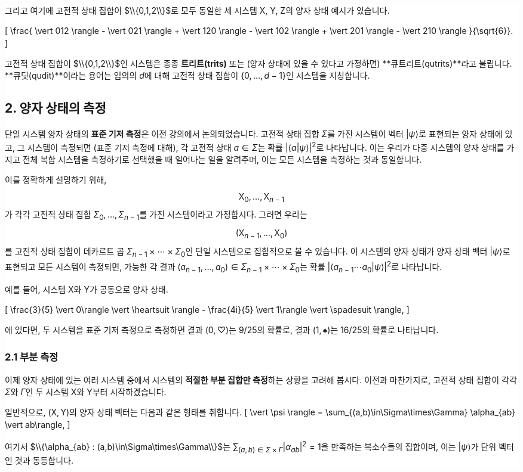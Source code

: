 그리고 여기에 고전적 상태 집합이 $\\{0,1,2\\}$로 모두 동일한 세 시스템 $\mathsf{X}$, $\mathsf{Y}$, $\mathsf{Z}$의 양자 상태 예시가 있습니다.

\[
\frac{
\vert 012 \rangle
\- \vert 021 \rangle
\+ \vert 120 \rangle
\- \vert 102 \rangle
\+ \vert 201 \rangle
\- \vert 210 \rangle
}{\sqrt{6}}.
\]

고전적 상태 집합이 $\\{0,1,2\\}$인 시스템은 종종 **트리트(trits)** 또는 (양자 상태에 있을 수 있다고 가정하면) **큐트리트(qutrits)**라고 불립니다.
**큐딧(qudit)**이라는 용어는 임의의 $d$에 대해 고전적 상태 집합이 $\{0,\ldots,d-1\}$인 시스템을 지칭합니다.

## 2. 양자 상태의 측정

단일 시스템 양자 상태의 **표준 기저 측정**은 이전 강의에서 논의되었습니다. 고전적 상태 집합 $\Sigma$를 가진 시스템이 벡터 $\vert \psi \rangle$로 표현되는 양자 상태에 있고, 그 시스템이 측정되면 (표준 기저 측정에 대해), 각 고전적 상태 $a\in\Sigma$는 확률 $\vert \langle a \vert \psi \rangle\vert^2$로 나타납니다.
이는 우리가 다중 시스템의 양자 상태를 가지고 전체 복합 시스템을 측정하기로 선택했을 때 일어나는 일을 알려주며, 이는 모든 시스템을 측정하는 것과 동일합니다.

이를 정확하게 설명하기 위해, $$\mathsf{X}_0,\ldots,\mathsf{X}_{n-1}$$가 각각 고전적 상태 집합 $\Sigma_0,\ldots,\Sigma_{n-1}$를 가진 시스템이라고 가정합시다.
그러면 우리는 $$(\mathsf{X}_{n-1},\ldots,\mathsf{X}_0)$$를 고전적 상태 집합이 데카르트 곱 $\Sigma_{n-1}\times\cdots\times\Sigma_0$인 단일 시스템으로 집합적으로 볼 수 있습니다.
이 시스템의 양자 상태가 양자 상태 벡터 $\vert\psi\rangle$로 표현되고 모든 시스템이 측정되면, 가능한 각 결과 $(a_{n-1},\ldots,a_0)\in\Sigma_{n-1}\times\cdots\times\Sigma_0$는 확률 $\vert\langle a_{n-1}\cdots a_0\vert \psi\rangle\vert^2$로 나타납니다.

예를 들어, 시스템 $\mathsf{X}$와 $\mathsf{Y}$가 공동으로 양자 상태.

\[
\frac{3}{5} \vert 0\rangle \vert \heartsuit \rangle
\- \frac{4i}{5} \vert 1\rangle \vert \spadesuit \rangle,
\]

에 있다면, 두 시스템을 표준 기저 측정으로 측정하면 결과 $(0,\heartsuit)$는 $9/25$의 확률로, 결과 $(1,\spadesuit)$는 $16/25$의 확률로 나타납니다.

### 2.1 부분 측정

이제 양자 상태에 있는 여러 시스템 중에서 시스템의 **적절한 부분 집합만 측정**하는 상황을 고려해 봅시다.
이전과 마찬가지로, 고전적 상태 집합이 각각 $\Sigma$와 $\Gamma$인 두 시스템 $\mathsf{X}$와 $\mathsf{Y}$부터 시작하겠습니다.

일반적으로, $(\mathsf{X},\mathsf{Y})$의 양자 상태 벡터는 다음과 같은 형태를 취합니다.
\[
  \vert \psi \rangle
  = \sum_{(a,b)\in\Sigma\times\Gamma} \alpha_{ab} \vert ab\rangle,
\]

여기서 $\\{\alpha_{ab} : (a,b)\in\Sigma\times\Gamma\\}$는 $\sum_{(a,b)\in\Sigma\times\Gamma} \vert \alpha_{ab} \vert^2 = 1$을 만족하는 복소수들의 집합이며, 이는 $\vert \psi \rangle$가 단위 벡터인 것과 동등합니다.
